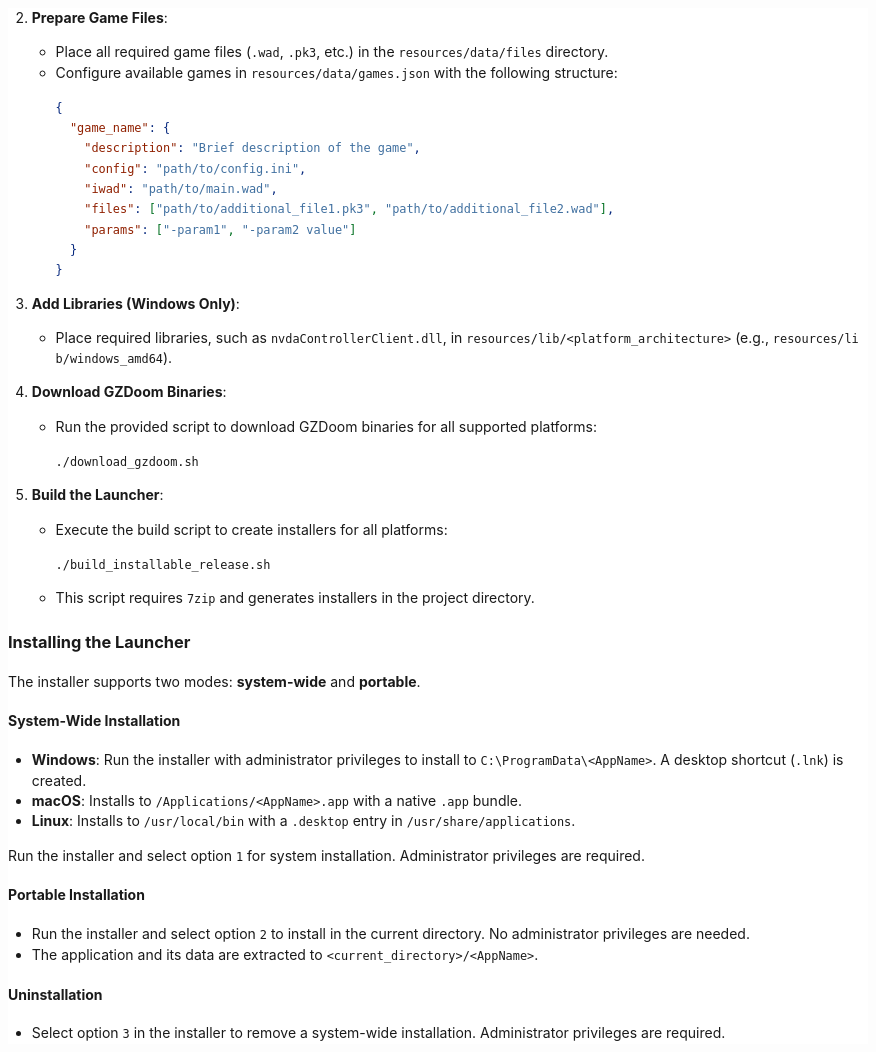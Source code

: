 2. **Prepare Game Files**:
   - Place all required game files (`.wad`, `.pk3`, etc.) in the `resources/data/files` directory.
   - Configure available games in `resources/data/games.json` with the following structure:
     ```json
     {
       "game_name": {
         "description": "Brief description of the game",
         "config": "path/to/config.ini",
         "iwad": "path/to/main.wad",
         "files": ["path/to/additional_file1.pk3", "path/to/additional_file2.wad"],
         "params": ["-param1", "-param2 value"]
       }
     }
     ```

3. **Add Libraries (Windows Only)**:
   - Place required libraries, such as `nvdaControllerClient.dll`, in `resources/lib/<platform_architecture>` (e.g., `resources/lib/windows_amd64`).

4. **Download GZDoom Binaries**:
   - Run the provided script to download GZDoom binaries for all supported platforms:
     ```bash
     ./download_gzdoom.sh
     ```

5. **Build the Launcher**:
   - Execute the build script to create installers for all platforms:
     ```bash
     ./build_installable_release.sh
     ```
   - This script requires `7zip` and generates installers in the project directory.

### Installing the Launcher

The installer supports two modes: **system-wide** and **portable**.

#### System-Wide Installation
- **Windows**: Run the installer with administrator privileges to install to `C:\ProgramData\<AppName>`. A desktop shortcut (`.lnk`) is created.
- **macOS**: Installs to `/Applications/<AppName>.app` with a native `.app` bundle.
- **Linux**: Installs to `/usr/local/bin` with a `.desktop` entry in `/usr/share/applications`.

Run the installer and select option `1` for system installation. Administrator privileges are required.

#### Portable Installation
- Run the installer and select option `2` to install in the current directory. No administrator privileges are needed.
- The application and its data are extracted to `<current_directory>/<AppName>`.

#### Uninstallation
- Select option `3` in the installer to remove a system-wide installation. Administrator privileges are required.
